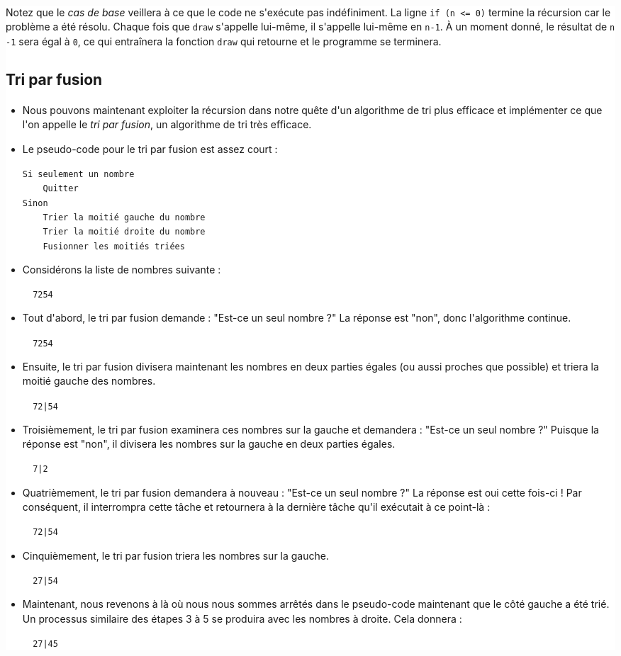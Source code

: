 Notez que le _cas de base_ veillera à ce que le code ne s'exécute pas indéfiniment. La ligne `if (n <= 0)` termine la récursion car le problème a été résolu. Chaque fois que `draw` s'appelle lui-même, il s'appelle lui-même en `n-1`. À un moment donné, le résultat de `n-1` sera égal à `0`, ce qui entraînera la fonction `draw` qui retourne et le programme se terminera.

Tri par fusion
---------------

*   Nous pouvons maintenant exploiter la récursion dans notre quête d'un algorithme de tri plus efficace et implémenter ce que l'on appelle le _tri par fusion_, un algorithme de tri très efficace.
*   Le pseudo-code pour le tri par fusion est assez court :
    
        Si seulement un nombre
            Quitter
        Sinon
            Trier la moitié gauche du nombre
            Trier la moitié droite du nombre
            Fusionner les moitiés triées
        
    
*   Considérons la liste de nombres suivante :
    
          7254
        
    
*   Tout d'abord, le tri par fusion demande : "Est-ce un seul nombre ?" La réponse est "non", donc l'algorithme continue.
    
          7254
        
    
*   Ensuite, le tri par fusion divisera maintenant les nombres en deux parties égales (ou aussi proches que possible) et triera la moitié gauche des nombres.
    
          72|54
        
    
*   Troisièmement, le tri par fusion examinera ces nombres sur la gauche et demandera : "Est-ce un seul nombre ?" Puisque la réponse est "non", il divisera les nombres sur la gauche en deux parties égales.
    
          7|2
        
    
*   Quatrièmement, le tri par fusion demandera à nouveau : "Est-ce un seul nombre ?" La réponse est oui cette fois-ci ! Par conséquent, il interrompra cette tâche et retournera à la dernière tâche qu'il exécutait à ce point-là :
    
          72|54
        
    
*   Cinquièmement, le tri par fusion triera les nombres sur la gauche.
    
          27|54
        
    
*   Maintenant, nous revenons à là où nous nous sommes arrêtés dans le pseudo-code maintenant que le côté gauche a été trié. Un processus similaire des étapes 3 à 5 se produira avec les nombres à droite. Cela donnera :
    
          27|45
        
